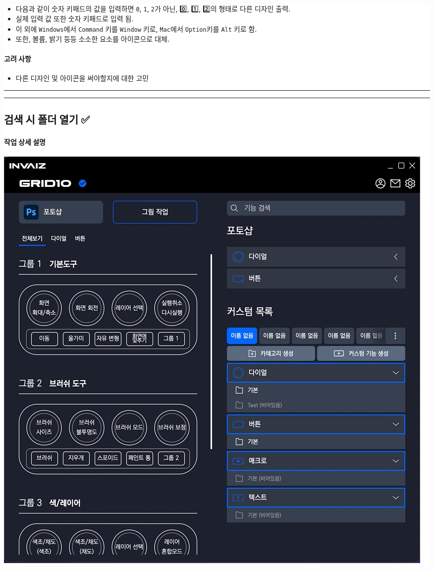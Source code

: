 
- 다음과 같이 숫자 키패드의 값을 입력하면 `0`, `1`, `2`가 아닌, 0️⃣, 1️⃣, 2️⃣의 형태로 다른 디자인 출력.
- 실제 입력 값 또한 숫자 키패드로 입력 됨.
- 이 외에 `Windows`에서 `Command` 키를 `Window` 키로, `Mac`에서 `Option`키를 `Alt` 키로 함.
- 또한, 볼륨, 밝기 등등 소소한 요소를 아이콘으로 대체.

#### 고려 사항

- 다른 디자인 및 아이콘을 써야할지에 대한 고민

---

---

## 검색 시 폴더 열기 ✅

#### 작업 상세 설명

![검색_시_폴더_열기](./assets/검색_시_폴더_열기.gif)
